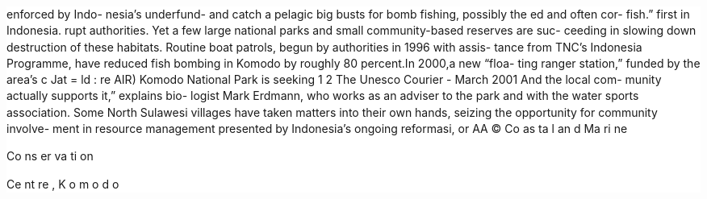 enforced by Indo- 
nesia’s underfund- 
and catch a pelagic 
big busts for bomb 
fishing, possibly the 
ed and often cor- fish.” first in Indonesia. 
rupt authorities. 
Yet a few large national parks and 
small community-based reserves are suc- 
ceeding in slowing down destruction of 
these habitats. Routine boat patrols, 
begun by authorities in 1996 with assis- 
tance from TNC’s Indonesia Programme, 
have reduced fish bombing in Komodo by 
roughly 80 percent.In 2000,a new “floa- 
ting ranger station,” funded by the area’s 
c Jat = ld : re AIR) 
Komodo National Park is seeking 
1 2 The Unesco Courier - March 2001 
And the local com- 
munity actually supports it,” explains bio- 
logist Mark Erdmann, who works as an 
adviser to the park and with the water 
sports association. 
Some North Sulawesi villages have 
taken matters into their own hands, seizing 
the opportunity for community involve- 
ment in resource management presented 
by Indonesia’s ongoing reformasi, or 
AA 
© 
Co
as
ta
l 
an
d 
Ma
ri
ne
 
Co
ns
er
va
ti
on
 
Ce
nt
re
, 
K
o
m
o
d
o
 